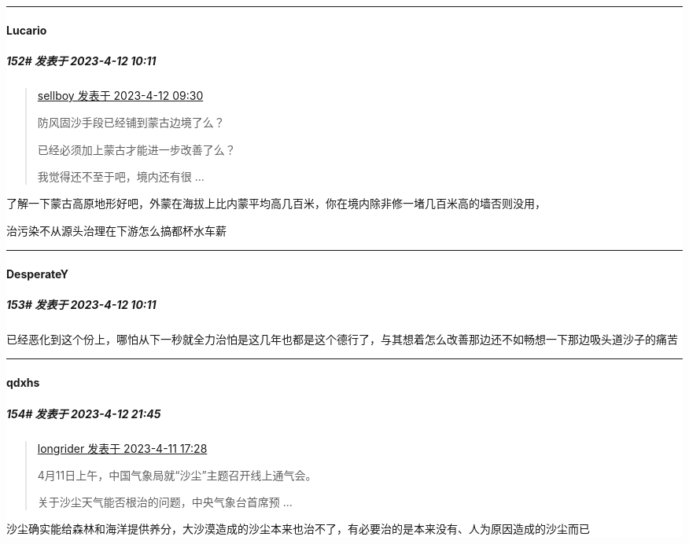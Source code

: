 *****

####  Lucario  
##### 152#       发表于 2023-4-12 10:11

<blockquote><a href="httphttps://bbs.saraba1st.com/2b/forum.php?mod=redirect&amp;goto=findpost&amp;pid=60422985&amp;ptid=2128294" target="_blank">sellboy 发表于 2023-4-12 09:30</a>

防风固沙手段已经铺到蒙古边境了么？

已经必须加上蒙古才能进一步改善了么？

我觉得还不至于吧，境内还有很 ...</blockquote>
了解一下蒙古高原地形好吧，外蒙在海拔上比内蒙平均高几百米，你在境内除非修一堵几百米高的墙否则没用，

治污染不从源头治理在下游怎么搞都杯水车薪

*****

####  DesperateY  
##### 153#       发表于 2023-4-12 10:11

已经恶化到这个份上，哪怕从下一秒就全力治怕是这几年也都是这个德行了，与其想着怎么改善那边还不如畅想一下那边吸头道沙子的痛苦


*****

####  qdxhs  
##### 154#       发表于 2023-4-12 21:45

<blockquote><a href="httphttps://bbs.saraba1st.com/2b/forum.php?mod=redirect&amp;goto=findpost&amp;pid=60416530&amp;ptid=2128294" target="_blank">longrider 发表于 2023-4-11 17:28</a>

4月11日上午，中国气象局就“沙尘”主题召开线上通气会。

关于沙尘天气能否根治的问题，中央气象台首席预 ...</blockquote>
沙尘确实能给森林和海洋提供养分，大沙漠造成的沙尘本来也治不了，有必要治的是本来没有、人为原因造成的沙尘而已

